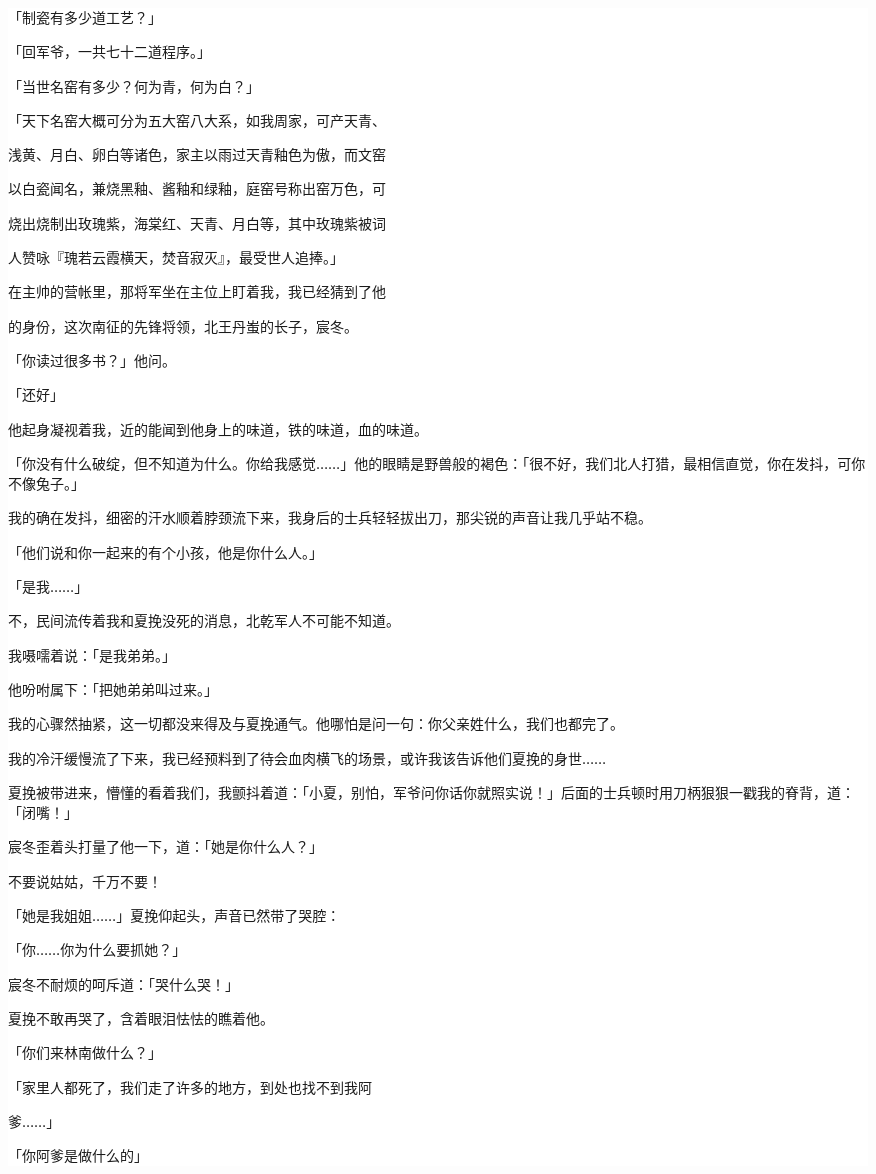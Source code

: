 「制瓷有多少道工艺？」

「回军爷，一共七十二道程序。」

「当世名窑有多少？何为青，何为白？」

「天下名窑大概可分为五大窑八大系，如我周家，可产天青、

浅黄、月白、卵白等诸色，家主以雨过天青釉色为傲，而文窑

以白瓷闻名，兼烧黑釉、酱釉和绿釉，庭窑号称出窑万色，可

烧出烧制出玫瑰紫，海棠红、天青、月白等，其中玫瑰紫被词

人赞咏『瑰若云霞横天，焚音寂灭』，最受世人追捧。」

在主帅的营帐里，那将军坐在主位上盯着我，我已经猜到了他

的身份，这次南征的先锋将领，北王丹蚩的长子，宸冬。

「你读过很多书？」他问。

「还好」

他起身凝视着我，近的能闻到他身上的味道，铁的味道，血的味道。

「你没有什么破绽，但不知道为什么。你给我感觉……」他的眼睛是野兽般的褐色：「很不好，我们北人打猎，最相信直觉，你在发抖，可你不像兔子。」

我的确在发抖，细密的汗水顺着脖颈流下来，我身后的士兵轻轻拔出刀，那尖锐的声音让我几乎站不稳。

「他们说和你一起来的有个小孩，他是你什么人。」

「是我……」

不，民间流传着我和夏挽没死的消息，北乾军人不可能不知道。

我嗫嚅着说：「是我弟弟。」

他吩咐属下：「把她弟弟叫过来。」

我的心骤然抽紧，这一切都没来得及与夏挽通气。他哪怕是问一句：你父亲姓什么，我们也都完了。

我的冷汗缓慢流了下来，我已经预料到了待会血肉横飞的场景，或许我该告诉他们夏挽的身世……

夏挽被带进来，懵懂的看着我们，我颤抖着道：「小夏，别怕，军爷问你话你就照实说！」后面的士兵顿时用刀柄狠狠一戳我的脊背，道：「闭嘴！」

宸冬歪着头打量了他一下，道：「她是你什么人？」

不要说姑姑，千万不要！

「她是我姐姐……」夏挽仰起头，声音已然带了哭腔：

「你……你为什么要抓她？」

宸冬不耐烦的呵斥道：「哭什么哭！」

夏挽不敢再哭了，含着眼泪怯怯的瞧着他。

「你们来林南做什么？」

「家里人都死了，我们走了许多的地方，到处也找不到我阿

爹……」

「你阿爹是做什么的」
